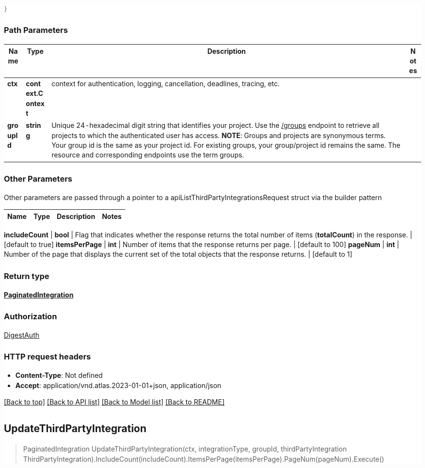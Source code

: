 ```go
}
```

### Path Parameters


Name | Type | Description  | Notes
------------- | ------------- | ------------- | -------------
**ctx** | **context.Context** | context for authentication, logging, cancellation, deadlines, tracing, etc.
**groupId** | **string** | Unique 24-hexadecimal digit string that identifies your project. Use the [/groups](#tag/Projects/operation/listProjects) endpoint to retrieve all projects to which the authenticated user has access.  **NOTE**: Groups and projects are synonymous terms. Your group id is the same as your project id. For existing groups, your group/project id remains the same. The resource and corresponding endpoints use the term groups. | 

### Other Parameters

Other parameters are passed through a pointer to a apiListThirdPartyIntegrationsRequest struct via the builder pattern


Name | Type | Description  | Notes
------------- | ------------- | ------------- | -------------

 **includeCount** | **bool** | Flag that indicates whether the response returns the total number of items (**totalCount**) in the response. | [default to true]
 **itemsPerPage** | **int** | Number of items that the response returns per page. | [default to 100]
 **pageNum** | **int** | Number of the page that displays the current set of the total objects that the response returns. | [default to 1]

### Return type

[**PaginatedIntegration**](PaginatedIntegration.md)

### Authorization
[DigestAuth](../README.md#Authentication)

### HTTP request headers

- **Content-Type**: Not defined
- **Accept**: application/vnd.atlas.2023-01-01+json, application/json

[[Back to top]](#) [[Back to API list]](../README.md#documentation-for-api-endpoints)
[[Back to Model list]](../README.md#documentation-for-models)
[[Back to README]](../README.md)


## UpdateThirdPartyIntegration

> PaginatedIntegration UpdateThirdPartyIntegration(ctx, integrationType, groupId, thirdPartyIntegration ThirdPartyIntegration).IncludeCount(includeCount).ItemsPerPage(itemsPerPage).PageNum(pageNum).Execute()
